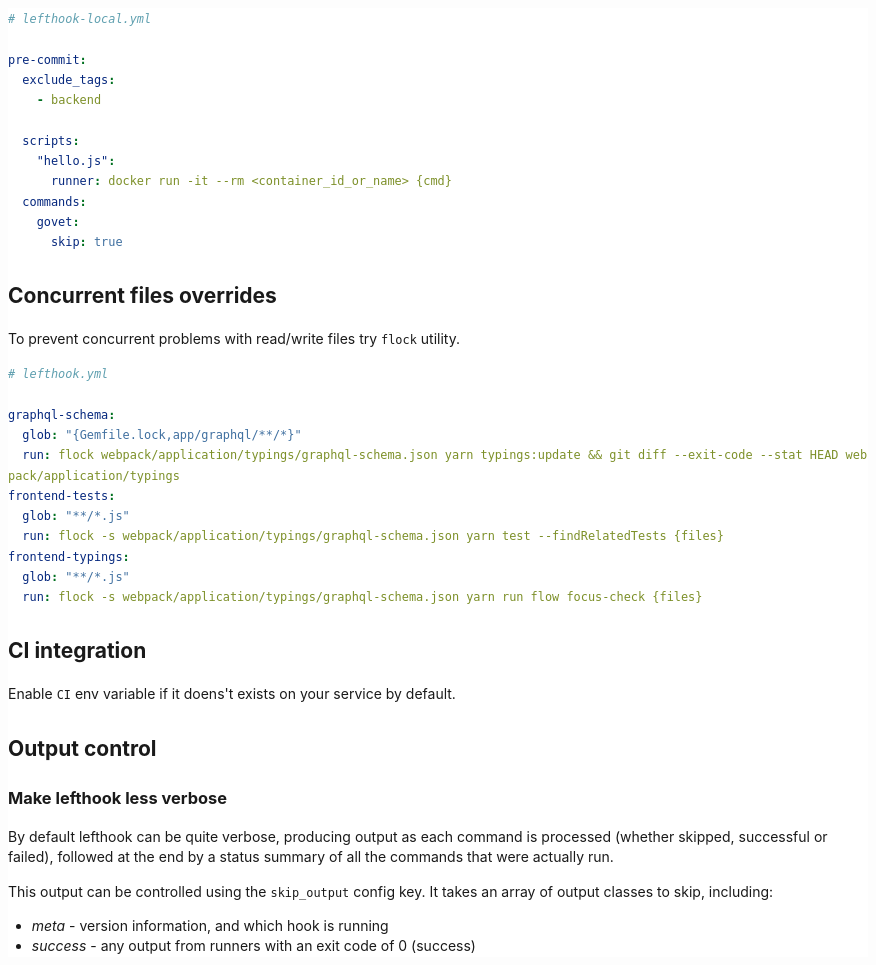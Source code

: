 ```yml
# lefthook-local.yml

pre-commit:
  exclude_tags:
    - backend

  scripts:
    "hello.js":
      runner: docker run -it --rm <container_id_or_name> {cmd}
  commands:
    govet:
      skip: true
```

## Concurrent files overrides

To prevent concurrent problems with read/write files try `flock`
utility.

```yml
# lefthook.yml

graphql-schema:
  glob: "{Gemfile.lock,app/graphql/**/*}"
  run: flock webpack/application/typings/graphql-schema.json yarn typings:update && git diff --exit-code --stat HEAD webpack/application/typings
frontend-tests:
  glob: "**/*.js"
  run: flock -s webpack/application/typings/graphql-schema.json yarn test --findRelatedTests {files}
frontend-typings:
  glob: "**/*.js"
  run: flock -s webpack/application/typings/graphql-schema.json yarn run flow focus-check {files}
```

## CI integration

Enable `CI` env variable if it doens't exists on your service by default.


## Output control

### Make lefthook less verbose

By default lefthook can be quite verbose, producing output as each command is
processed (whether skipped, successful or failed), followed at the end by a
status summary of all the commands that were actually run.

This output can be controlled using the `skip_output` config key. It takes an
array of output classes to skip, including:
* *meta* - version information, and which hook is running
* *success* - any output from runners with an exit code of 0 (success)
